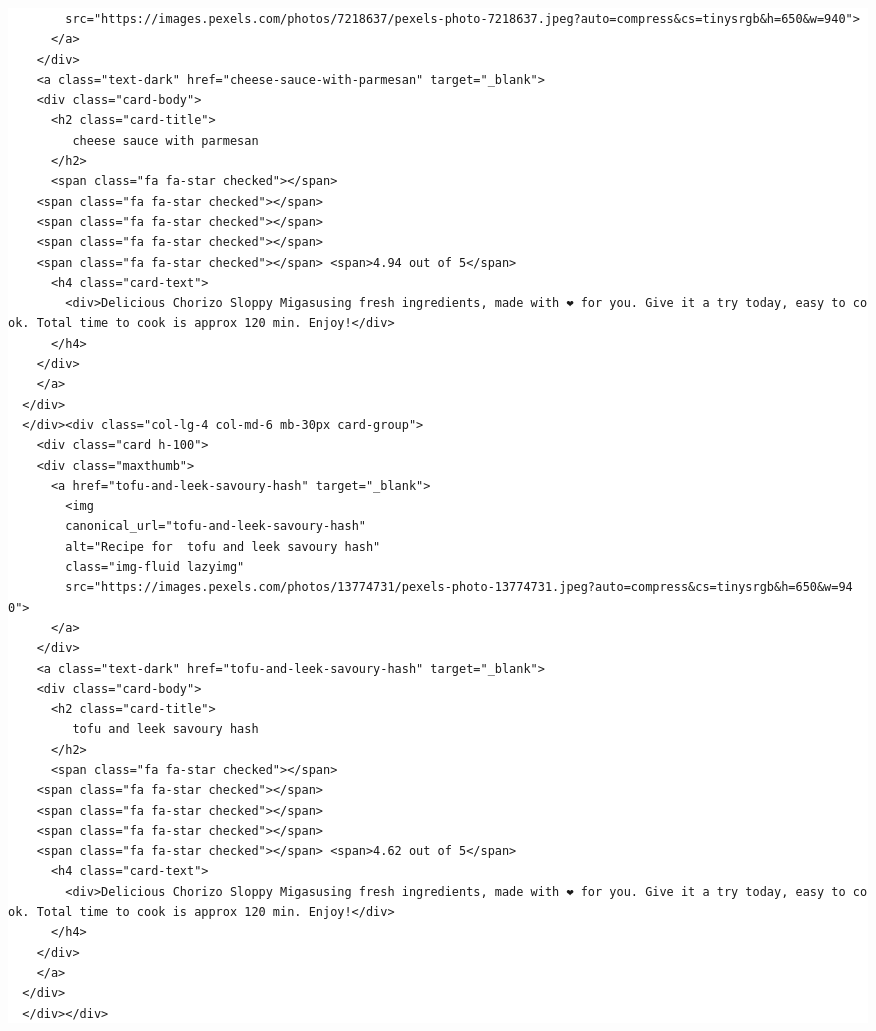             src="https://images.pexels.com/photos/7218637/pexels-photo-7218637.jpeg?auto=compress&cs=tinysrgb&h=650&w=940">
          </a>
        </div>
        <a class="text-dark" href="cheese-sauce-with-parmesan" target="_blank">
        <div class="card-body">
          <h2 class="card-title">
             cheese sauce with parmesan
          </h2>
          <span class="fa fa-star checked"></span>
        <span class="fa fa-star checked"></span>
        <span class="fa fa-star checked"></span>
        <span class="fa fa-star checked"></span>
        <span class="fa fa-star checked"></span> <span>4.94 out of 5</span>
          <h4 class="card-text">
            <div>Delicious Chorizo Sloppy Migasusing fresh ingredients, made with ❤️ for you. Give it a try today, easy to cook. Total time to cook is approx 120 min. Enjoy!</div>
          </h4>
        </div>
        </a>
      </div>
      </div><div class="col-lg-4 col-md-6 mb-30px card-group">
        <div class="card h-100">
        <div class="maxthumb">
          <a href="tofu-and-leek-savoury-hash" target="_blank">
            <img
            canonical_url="tofu-and-leek-savoury-hash"
            alt="Recipe for  tofu and leek savoury hash"
            class="img-fluid lazyimg"
            src="https://images.pexels.com/photos/13774731/pexels-photo-13774731.jpeg?auto=compress&cs=tinysrgb&h=650&w=940">
          </a>
        </div>
        <a class="text-dark" href="tofu-and-leek-savoury-hash" target="_blank">
        <div class="card-body">
          <h2 class="card-title">
             tofu and leek savoury hash
          </h2>
          <span class="fa fa-star checked"></span>
        <span class="fa fa-star checked"></span>
        <span class="fa fa-star checked"></span>
        <span class="fa fa-star checked"></span>
        <span class="fa fa-star checked"></span> <span>4.62 out of 5</span>
          <h4 class="card-text">
            <div>Delicious Chorizo Sloppy Migasusing fresh ingredients, made with ❤️ for you. Give it a try today, easy to cook. Total time to cook is approx 120 min. Enjoy!</div>
          </h4>
        </div>
        </a>
      </div>
      </div></div>

<style>
.checked {
  color: orange;
}
</style>